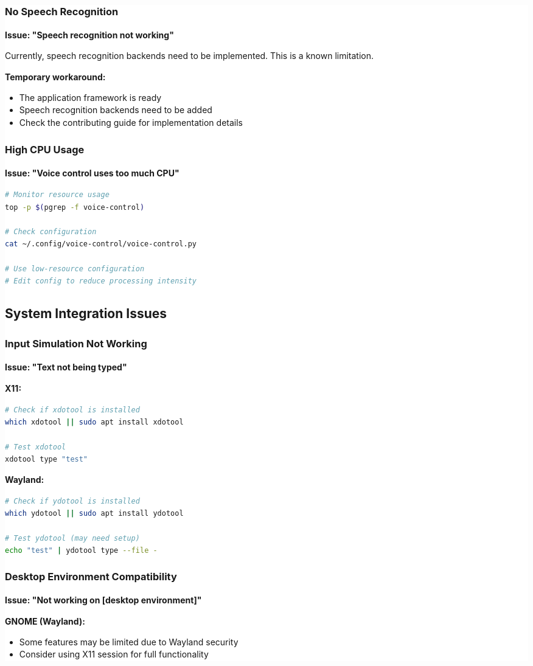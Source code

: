 ### No Speech Recognition

**Issue: "Speech recognition not working"**

Currently, speech recognition backends need to be implemented. This is a known limitation.

**Temporary workaround:**
- The application framework is ready
- Speech recognition backends need to be added
- Check the contributing guide for implementation details

### High CPU Usage

**Issue: "Voice control uses too much CPU"**

```bash
# Monitor resource usage
top -p $(pgrep -f voice-control)

# Check configuration
cat ~/.config/voice-control/voice-control.py

# Use low-resource configuration
# Edit config to reduce processing intensity
```

## System Integration Issues

### Input Simulation Not Working

**Issue: "Text not being typed"**

**X11:**
```bash
# Check if xdotool is installed
which xdotool || sudo apt install xdotool

# Test xdotool
xdotool type "test"
```

**Wayland:**
```bash
# Check if ydotool is installed
which ydotool || sudo apt install ydotool

# Test ydotool (may need setup)
echo "test" | ydotool type --file -
```

### Desktop Environment Compatibility

**Issue: "Not working on [desktop environment]"**

**GNOME (Wayland):**
- Some features may be limited due to Wayland security
- Consider using X11 session for full functionality
